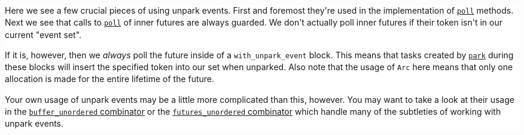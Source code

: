 Here we see a few crucial pieces of using unpark events. First and foremost
they're used in the implementation of [`poll`] methods. Next we see that calls
to [`poll`] of inner futures are always guarded. We don't actually poll inner
futures if their token isn't in our current "event set".

If it is, however, then we *always* poll the future inside of a
`with_unpark_event` block. This means that tasks created by [`park`] during
these blocks will insert the specified token into our set when unparked. Also
note that the usage of `Arc` here means that only one allocation is made for the
entire lifetime of the future.

Your own usage of unpark events may be a little more complicated than this,
however. You may want to take a look at their usage in the [`buffer_unordered`
combinator] or the [`futures_unordered` combinator] which handle many of the
subtleties of working with unpark events.

[`buffer_unordered` combinator]: https://github.com/alexcrichton/futures-rs/blob/master/src/stream/buffer_unordered.rs
[`futures_unordered` combinator]: https://github.com/alexcrichton/futures-rs/blob/master/src/stream/futures_unordered.rs


[`wait`]: https://docs.rs/futures/0.1/futures/future/trait.Future.html#method.wait
[`Future`]: https://docs.rs/futures/0.1/futures/future/trait.Future.html
[`spawn`]: https://docs.rs/futures/0.1/futures/executor/fn.spawn.html
[`wait_future`]: https://docs.rs/futures/0.1/futures/executor/struct.Spawn.html#method.wait_future
[`Spawn`]: https://docs.rs/futures/0.1/futures/executor/struct.Spawn.html
[`Unpark`]: https://docs.rs/futures/0.1/futures/executor/trait.Unpark.html
[`Thread::unpark`]: https://doc.rust-lang.org/std/thread/struct.Thread.html#method.unpark
[`poll_future`]: https://docs.rs/futures/0.1/futures/executor/struct.Spawn.html#method.poll_future
[`poll`]: https://docs.rs/futures/0.1/futures/future/trait.Future.html#tymethod.poll
[`park`]: https://docs.rs/futures/0.1/futures/task/fn.park.html
[`thread::park`]: https://doc.rust-lang.org/std/thread/fn.park.html
[`Task`]: https://docs.rs/futures/0.1/futures/task/struct.Task.html
[`futures-cpupool`]: https://github.com/alexcrichton/futures-rs/tree/master/futures-cpupool
[`CpuPool`]: https://docs.rs/futures-cpupool/0.1/futures_cpupool/struct.CpuPool.html
[cpu-spawn]: https://docs.rs/futures-cpupool/0.1/futures_cpupool/struct.CpuPool.html#method.spawn
[`CpuFuture`]: https://docs.rs/futures-cpupool/0.1/futures_cpupool/struct.CpuFuture.html
[oneshot channel]: https://docs.rs/futures/0.1/futures/sync/oneshot/index.html
[`execute`]: https://docs.rs/futures/0.1/futures/executor/struct.Spawn.html#method.execute
[`Executor`]: https://docs.rs/futures/0.1/futures/executor/trait.Executor.html
[`Run`]: https://docs.rs/futures/0.1/futures/executor/struct.Run.html
[run-run]: https://docs.rs/futures/0.1/futures/executor/struct.Run.html#method.run
[`tokio-core`]: https://github.com/tokio-rs/tokio-core
[`Core`]: https://docs.rs/tokio-core/0.1/tokio_core/reactor/struct.Core.html
[`mio`]: https://github.com/carllerche/mio
[`Registration`]: https://docs.rs/mio/0.6/mio/struct.Registration.html
[`SetReadiness`]: https://docs.rs/mio/0.6/mio/struct.SetReadiness.html
[`with_unpark_event`]: https://docs.rs/futures/0.1/futures/task/fn.with_unpark_event.html
[`UnparkEvent`]: https://docs.rs/futures/0.1/futures/task/struct.UnparkEvent.html
[`EventSet`]: https://docs.rs/futures/0.1/futures/task/trait.EventSet.html
[`insert`]: https://docs.rs/futures/0.1/futures/task/trait.EventSet.html#tymethod.insert